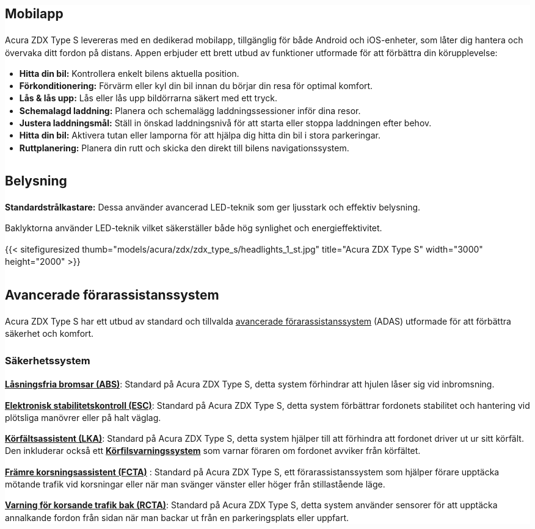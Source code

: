 ## Mobilapp

Acura ZDX Type S levereras med en dedikerad mobilapp, tillgänglig för både Android och iOS-enheter, som låter dig hantera och övervaka ditt fordon på distans. Appen erbjuder ett brett utbud av funktioner utformade för att förbättra din körupplevelse:

- **Hitta din bil:** Kontrollera enkelt bilens aktuella position.
- **Förkonditionering:** Förvärm eller kyl din bil innan du börjar din resa för optimal komfort.
- **Lås & lås upp:** Lås eller lås upp bildörrarna säkert med ett tryck.
- **Schemalagd laddning:** Planera och schemalägg laddningssessioner inför dina resor.
- **Justera laddningsmål:** Ställ in önskad laddningsnivå för att starta eller stoppa laddningen efter behov.
- **Hitta din bil:** Aktivera tutan eller lamporna för att hjälpa dig hitta din bil i stora parkeringar.
- **Ruttplanering:** Planera din rutt och skicka den direkt till bilens navigationssystem.

## Belysning

**Standardstrålkastare:** Dessa använder avancerad LED-teknik som ger ljusstark och effektiv belysning.

Baklyktorna använder LED-teknik vilket säkerställer både hög synlighet och energieffektivitet.

{{< sitefiguresized thumb="models/acura/zdx/zdx_type_s/headlights_1_st.jpg" title="Acura ZDX Type S" width="3000" height="2000"  >}}

<a id="section-adas" style="display: block; position: relative; top: -60px; visibility: hidden;"></a>

## Avancerade förarassistanssystem

Acura ZDX Type S har ett utbud av standard och tillvalda [avancerade förarassistanssystem](../../../../technology/driverassistance/) (ADAS) utformade för att förbättra säkerhet och komfort.

### Säkerhetssystem

[**Låsningsfria bromsar (ABS)**](../../../../technology/driverassistance/antilockbrakingsystem/): Standard på Acura ZDX Type S, detta system förhindrar att hjulen låser sig vid inbromsning.

[**Elektronisk stabilitetskontroll (ESC)**](../../../../technology/driverassistance/electronicstabilitycontrol/): Standard på Acura ZDX Type S, detta system förbättrar fordonets stabilitet och hantering vid plötsliga manövrer eller på halt väglag.

[**Körfältsassistent (LKA)**](../../../../technology/driverassistance/lanekeepingassist/): Standard på Acura ZDX Type S, detta system hjälper till att förhindra att fordonet driver ut ur sitt körfält. Den inkluderar också ett [**Körfilsvarningssystem**](../../../../technology/driverassistance/lanedeparturewarning/) som varnar föraren om fordonet avviker från körfältet.

[**Främre korsningsassistent (FCTA)**](../../../../technology/driverassistance/frontcrosstrafficassist/) : Standard på Acura ZDX Type S, ett förarassistanssystem som hjälper förare upptäcka mötande trafik vid korsningar eller när man svänger vänster eller höger från stillastående läge.

[**Varning för korsande trafik bak (RCTA)**](../../../../technology/driverassistance/rearcrosstrafficalert/): Standard på Acura ZDX Type S, detta system använder sensorer för att upptäcka annalkande fordon från sidan när man backar ut från en parkeringsplats eller uppfart.
